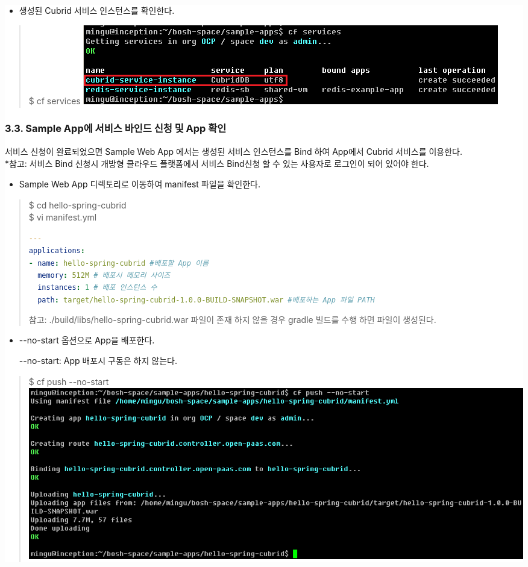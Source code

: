 * 생성된 Cubrid 서비스 인스턴스를 확인한다.

> $ cf services ![](../../../.gitbook/assets/3-2-2-0-3-.png)

### 3.3. Sample App에 서비스 바인드 신청 및 App 확인

서비스 신청이 완료되었으면 Sample Web App 에서는 생성된 서비스 인스턴스를 Bind 하여 App에서 Cubrid 서비스를 이용한다.  
\*참고: 서비스 Bind 신청시 개방형 클라우드 플랫폼에서 서비스 Bind신청 할 수 있는 사용자로 로그인이 되어 있어야 한다.

* Sample Web App 디렉토리로 이동하여 manifest 파일을 확인한다.

> $ cd hello-spring-cubrid  
> $ vi manifest.yml
>
> ```yaml
> ---
> applications:
> - name: hello-spring-cubrid #배포할 App 이름
>   memory: 512M # 배포시 메모리 사이즈
>   instances: 1 # 배포 인스턴스 수
>   path: target/hello-spring-cubrid-1.0.0-BUILD-SNAPSHOT.war #배포하는 App 파일 PATH
> ```
>
> 참고: ./build/libs/hello-spring-cubrid.war 파일이 존재 하지 않을 경우 gradle 빌드를 수행 하면 파일이 생성된다.

* --no-start 옵션으로 App을 배포한다.  

  --no-start: App 배포시 구동은 하지 않는다.

> $ cf push --no-start  
>  ![](../../../.gitbook/assets/3-3-0-0-3-.png)
